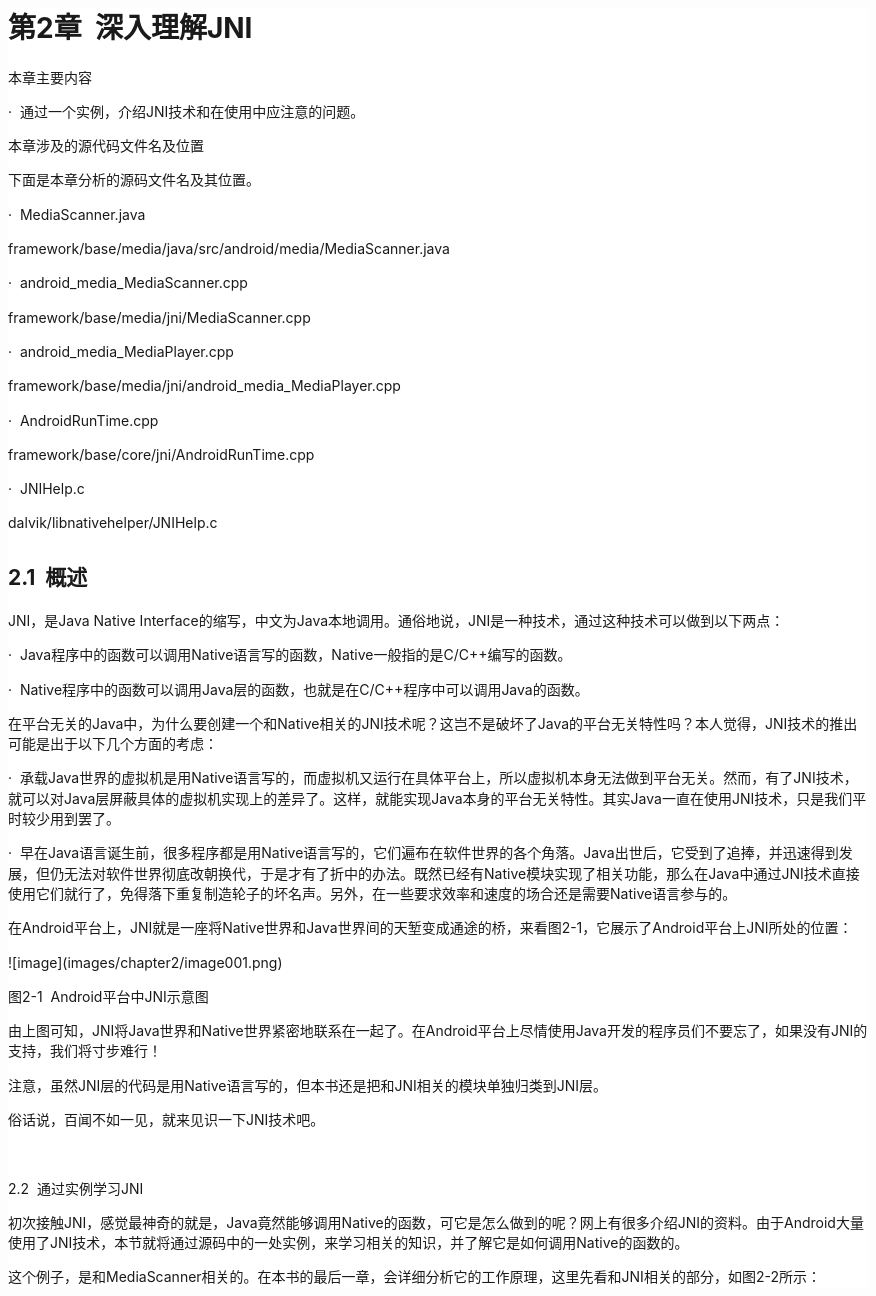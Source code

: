 <h1>第2章  深入理解JNI</h1>
<p>本章主要内容</p>
<p>·  通过一个实例，介绍JNI技术和在使用中应注意的问题。</p>
<p>本章涉及的源代码文件名及位置</p>
<p>下面是本章分析的源码文件名及其位置。</p>
<p>·  MediaScanner.java </p>
<p>framework/base/media/java/src/android/media/MediaScanner.java</p>
<p>·  android_media_MediaScanner.cpp</p>
<p>framework/base/media/jni/MediaScanner.cpp</p>
<p>·  android_media_MediaPlayer.cpp</p>
<p>framework/base/media/jni/android_media_MediaPlayer.cpp</p>
<p>·  AndroidRunTime.cpp</p>
<p>framework/base/core/jni/AndroidRunTime.cpp</p>
<p>·  JNIHelp.c</p>
<p>dalvik/libnativehelper/JNIHelp.c</p>
<h2>2.1  概述</h2>
<p>JNI，是Java Native Interface的缩写，中文为Java本地调用。通俗地说，JNI是一种技术，通过这种技术可以做到以下两点：</p>
<p>·  Java程序中的函数可以调用Native语言写的函数，Native一般指的是C/C++编写的函数。</p>
<p>·  Native程序中的函数可以调用Java层的函数，也就是在C/C++程序中可以调用Java的函数。</p>
<p>在平台无关的Java中，为什么要创建一个和Native相关的JNI技术呢？这岂不是破坏了Java的平台无关特性吗？本人觉得，JNI技术的推出可能是出于以下几个方面的考虑：</p>
<p>·  承载Java世界的虚拟机是用Native语言写的，而虚拟机又运行在具体平台上，所以虚拟机本身无法做到平台无关。然而，有了JNI技术，就可以对Java层屏蔽具体的虚拟机实现上的差异了。这样，就能实现Java本身的平台无关特性。其实Java一直在使用JNI技术，只是我们平时较少用到罢了。</p>
<p>·  早在Java语言诞生前，很多程序都是用Native语言写的，它们遍布在软件世界的各个角落。Java出世后，它受到了追捧，并迅速得到发展，但仍无法对软件世界彻底改朝换代，于是才有了折中的办法。既然已经有Native模块实现了相关功能，那么在Java中通过JNI技术直接使用它们就行了，免得落下重复制造轮子的坏名声。另外，在一些要求效率和速度的场合还是需要Native语言参与的。</p>
<p>在Android平台上，JNI就是一座将Native世界和Java世界间的天堑变成通途的桥，来看图2-1，它展示了Android平台上JNI所处的位置：</p>
![image](images/chapter2/image001.png)

<p>图2-1  Android平台中JNI示意图</p>
<p>由上图可知，JNI将Java世界和Native世界紧密地联系在一起了。在Android平台上尽情使用Java开发的程序员们不要忘了，如果没有JNI的支持，我们将寸步难行！</p>
<div>
    <p>注意，虽然JNI层的代码是用Native语言写的，但本书还是把和JNI相关的模块单独归类到JNI层。</p>
</div>
<p>俗话说，百闻不如一见，就来见识一下JNI技术吧。</p>
<p> </p>
<p>2.2  通过实例学习JNI</p>
<p>初次接触JNI，感觉最神奇的就是，Java竟然能够调用Native的函数，可它是怎么做到的呢？网上有很多介绍JNI的资料。由于Android大量使用了JNI技术，本节就将通过源码中的一处实例，来学习相关的知识，并了解它是如何调用Native的函数的。</p>
<p>这个例子，是和MediaScanner相关的。在本书的最后一章，会详细分析它的工作原理，这里先看和JNI相关的部分，如图2-2所示：</p>
